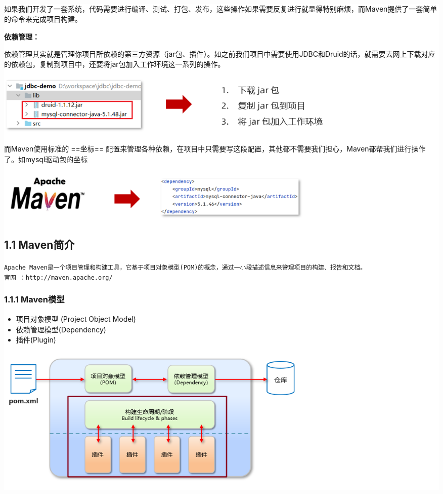 如果我们开发了一套系统，代码需要进行编译、测试、打包、发布，这些操作如果需要反复进行就显得特别麻烦，而Maven提供了一套简单的命令来完成项目构建。

**依赖管理：**

依赖管理其实就是管理你项目所依赖的第三方资源（jar包、插件）。如之前我们项目中需要使用JDBC和Druid的话，就需要去网上下载对应的依赖包，复制到项目中，还要将jar包加入工作环境这一系列的操作。

<img src="./assets/image-20210726154753631.png" alt="image-20210726154753631" style="zoom:80%;" />

而Maven使用标准的 ==坐标== 配置来管理各种依赖，在项目中只需要写这段配置，其他都不需要我们担心，Maven都帮我们进行操作了。如mysql驱动包的坐标

<img src="./assets/image-20210726154922337.png" alt="image-20210726154922337" style="zoom:80%;" />

## 1.1  Maven简介

```
Apache Maven是一个项目管理和构建工具，它基于项目对象模型(POM)的概念，通过一小段描述信息来管理项目的构建、报告和文档。
官网 ：http://maven.apache.org/ 
```



### 1.1.1  Maven模型

- 项目对象模型 (Project Object Model)
- 依赖管理模型(Dependency)
- 插件(Plugin)

<img src="./assets/image-20210726155759621.png" alt="image-20210726155759621" style="zoom:80%;" />
